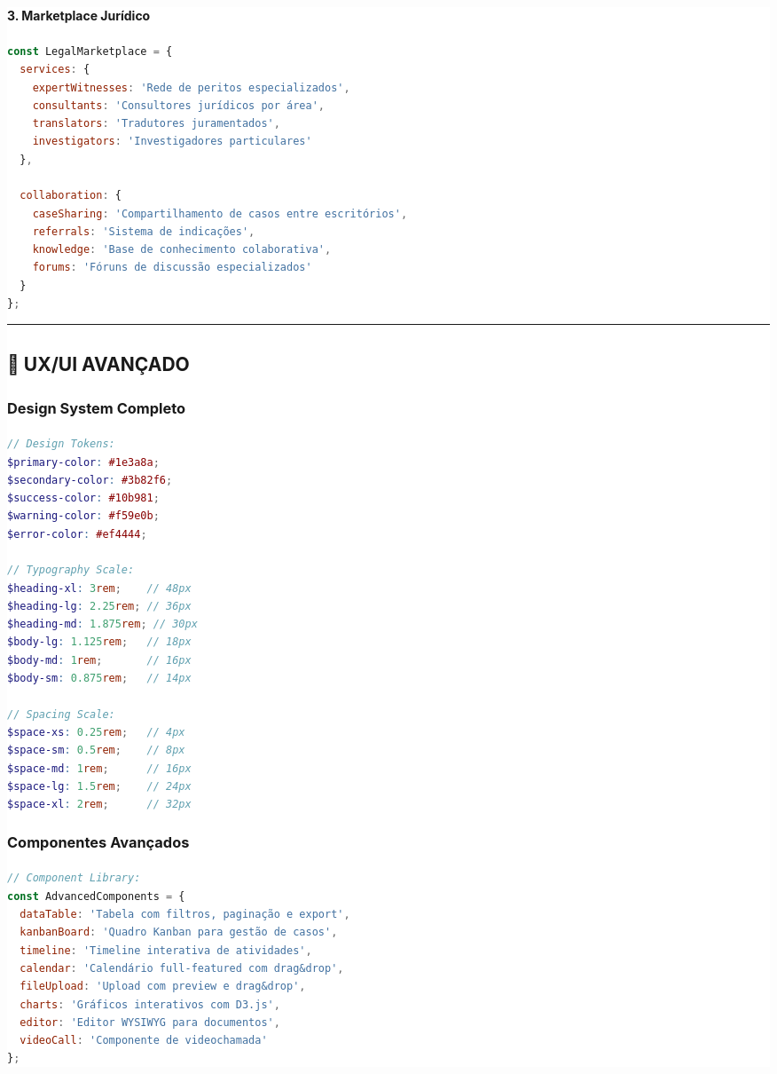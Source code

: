 ```javascript
```

#### **3. Marketplace Jurídico**
```javascript
const LegalMarketplace = {
  services: {
    expertWitnesses: 'Rede de peritos especializados',
    consultants: 'Consultores jurídicos por área',
    translators: 'Tradutores juramentados',
    investigators: 'Investigadores particulares'
  },
  
  collaboration: {
    caseSharing: 'Compartilhamento de casos entre escritórios',
    referrals: 'Sistema de indicações',
    knowledge: 'Base de conhecimento colaborativa',
    forums: 'Fóruns de discussão especializados'
  }
};
```

---

## 🎨 UX/UI AVANÇADO

### **Design System Completo**
```scss
// Design Tokens:
$primary-color: #1e3a8a;
$secondary-color: #3b82f6;
$success-color: #10b981;
$warning-color: #f59e0b;
$error-color: #ef4444;

// Typography Scale:
$heading-xl: 3rem;    // 48px
$heading-lg: 2.25rem; // 36px
$heading-md: 1.875rem; // 30px
$body-lg: 1.125rem;   // 18px
$body-md: 1rem;       // 16px
$body-sm: 0.875rem;   // 14px

// Spacing Scale:
$space-xs: 0.25rem;   // 4px
$space-sm: 0.5rem;    // 8px
$space-md: 1rem;      // 16px
$space-lg: 1.5rem;    // 24px
$space-xl: 2rem;      // 32px
```

### **Componentes Avançados**
```javascript
// Component Library:
const AdvancedComponents = {
  dataTable: 'Tabela com filtros, paginação e export',
  kanbanBoard: 'Quadro Kanban para gestão de casos',
  timeline: 'Timeline interativa de atividades',
  calendar: 'Calendário full-featured com drag&drop',
  fileUpload: 'Upload com preview e drag&drop',
  charts: 'Gráficos interativos com D3.js',
  editor: 'Editor WYSIWYG para documentos',
  videoCall: 'Componente de videochamada'
};
```